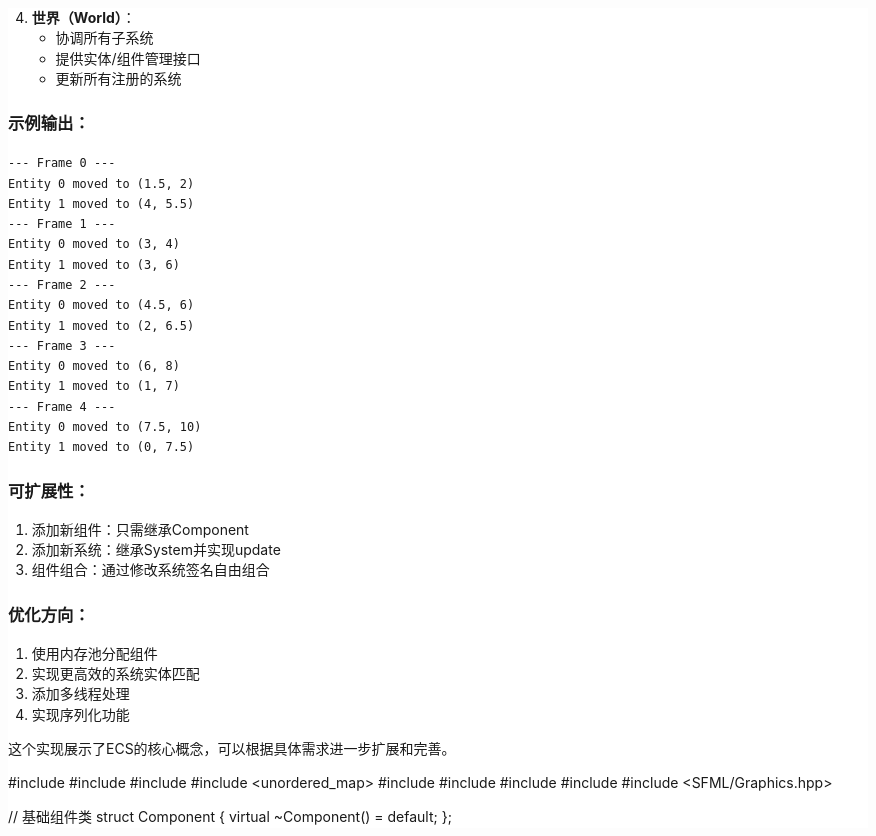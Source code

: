 4. **世界（World）**：
   - 协调所有子系统
   - 提供实体/组件管理接口
   - 更新所有注册的系统

### 示例输出：
```
--- Frame 0 ---
Entity 0 moved to (1.5, 2)
Entity 1 moved to (4, 5.5)
--- Frame 1 ---
Entity 0 moved to (3, 4)
Entity 1 moved to (3, 6)
--- Frame 2 ---
Entity 0 moved to (4.5, 6)
Entity 1 moved to (2, 6.5)
--- Frame 3 ---
Entity 0 moved to (6, 8)
Entity 1 moved to (1, 7)
--- Frame 4 ---
Entity 0 moved to (7.5, 10)
Entity 1 moved to (0, 7.5)
```

### 可扩展性：
1. 添加新组件：只需继承Component
2. 添加新系统：继承System并实现update
3. 组件组合：通过修改系统签名自由组合

### 优化方向：
1. 使用内存池分配组件
2. 实现更高效的系统实体匹配
3. 添加多线程处理
4. 实现序列化功能

这个实现展示了ECS的核心概念，可以根据具体需求进一步扩展和完善。





#include <iostream>
#include <vector>
#include <memory>
#include <unordered_map>
#include <set>
#include <typeindex>
#include <functional>
#include <random>
#include <SFML/Graphics.hpp>

// 基础组件类
struct Component {
    virtual ~Component() = default;
};
